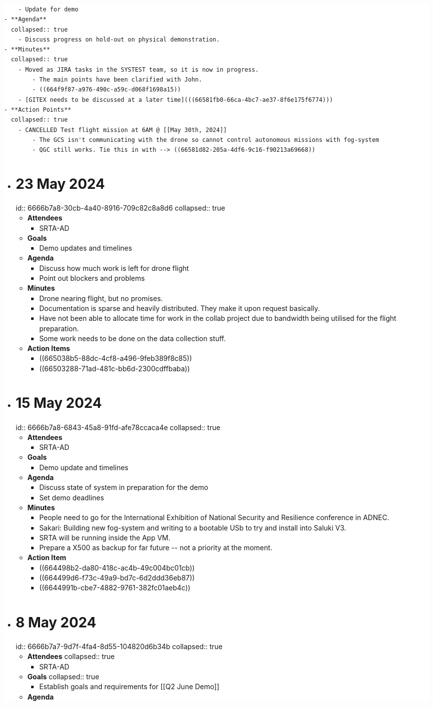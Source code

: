 		- Update for demo
	- **Agenda**
	  collapsed:: true
		- Discuss progress on hold-out on physical demonstration.
	- **Minutes**
	  collapsed:: true
		- Moved as JIRA tasks in the SYSTEST team, so it is now in progress.
			- The main points have been clarified with John.
			- ((664f9f87-a976-490c-a59c-d068f1698a15))
		- [GITEX needs to be discussed at a later time](((66581fb0-66ca-4bc7-ae37-8f6e175f6774)))
	- **Action Points**
	  collapsed:: true
		- CANCELLED Test flight mission at 6AM @ [[May 30th, 2024]]
			- The GCS isn't communicating with the drone so cannot control autonomous missions with fog-system
			- QGC still works. Tie this in with --> ((66581d82-205a-4df6-9c16-f90213a69668))
- # 23 May 2024
  id:: 6666b7a8-30cb-4a40-8916-709c82c8a8d6
  collapsed:: true
	- **Attendees**
		- SRTA-AD
	- **Goals**
		- Demo updates and timelines
	- **Agenda**
		- Discuss how much work is left for drone flight
		- Point out blockers and problems
	- **Minutes**
		- Drone nearing flight, but no promises.
		- Documentation is sparse and heavily distributed. They make it upon request basically.
		- Have not been able to allocate time for work in the collab project due to bandwidth being utilised for the flight preparation.
		- Some work needs to be done on the data collection stuff.
	- **Action Items**
		- ((665038b5-88dc-4cf8-a496-9feb389f8c85))
		- ((66503288-71ad-481c-bb6d-2300cdffbaba))
- # 15 May 2024
  id:: 6666b7a8-6843-45a8-91fd-afe78ccaca4e
  collapsed:: true
	- **Attendees**
		- SRTA-AD
	- **Goals**
		- Demo update and timelines
	- **Agenda**
		- Discuss state of system in preparation for the demo
		- Set demo deadlines
	- **Minutes**
		- People need to go for the International Exhibition of National Security and Resilience conference in ADNEC.
		- Sakari: Building new fog-system and writing to a bootable USb to try and install into Saluki V3.
		- SRTA will be running inside the App VM.
		- Prepare a X500 as backup for far future -- not a priority at the moment.
	- **Action Item**
		- ((664498b2-da80-418c-ac4b-49c004bc01cb))
		- ((664499d6-f73c-49a9-bd7c-6d2ddd36eb87))
		- ((6644991b-cbe7-4882-9761-382fc01aeb4c))
- # 8 May 2024
  id:: 6666b7a7-9d7f-4fa4-8d55-104820d6b34b
  collapsed:: true
	- **Attendees**
	  collapsed:: true
		- SRTA-AD
	- **Goals**
	  collapsed:: true
		- Establish goals and requirements for [[Q2 June Demo]]
	- **Agenda**